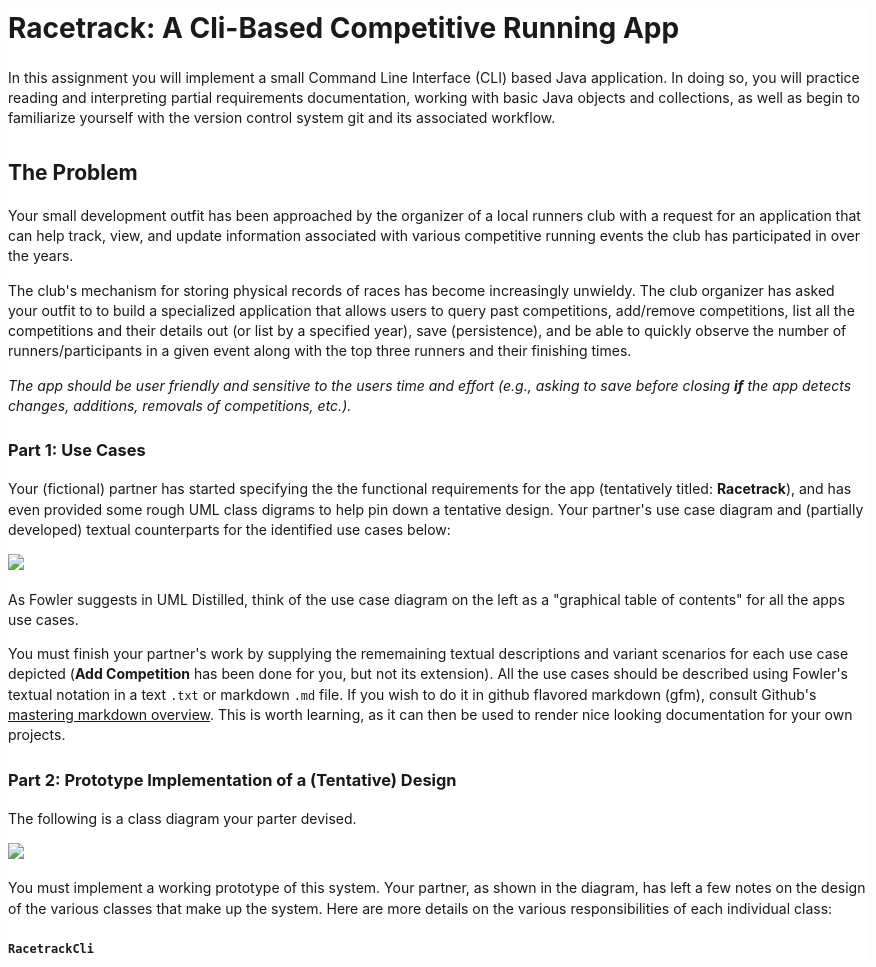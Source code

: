 # Racetrack: A Cli-Based Competitive Running App

In this assignment you will implement a small Command Line Interface (CLI) based Java application. In doing so, you will practice reading and interpreting partial requirements documentation, working with basic Java objects and collections, as well as begin to familiarize yourself with the version control system git and its associated workflow.

## The Problem

Your small development outfit has been approached by the organizer of a local runners club with a request for an application that can help track, view, and update information associated with various competitive running events the club has participated in over the years. 

The club's mechanism for storing physical records of races has become increasingly unwieldy. The club organizer has asked your outfit to to build a specialized application that allows users to query past competitions, add/remove competitions, list all the competitions and their details out (or list by a specified year), save (persistence), and be able to quickly observe the number of runners/participants in a given event along with the top three runners and their finishing times. 

*The app should be user friendly and sensitive to the users time and effort (e.g., asking to save before closing **if** the app detects changes, additions, removals of competitions, etc.).*

### Part 1: Use Cases

Your (fictional) partner has started specifying the the functional requirements for the app (tentatively titled: **Racetrack**), and has even provided some rough UML class digrams to help pin down a tentative design. Your partner's use case diagram and (partially developed) textual counterparts for the identified use cases below:

<img src="https://github.com/dtwelch/resources/blob/master/311fa21/asg1/reqs.png" width="750">

As Fowler suggests in UML Distilled, think of the use case diagram on the left as a "graphical table of contents" for all the apps use cases. 

You must finish your partner's work by supplying the rememaining textual descriptions and variant scenarios for each use case depicted (**Add Competition** has been done for you, but not its extension). All the use cases should be described using Fowler's textual notation in a text `.txt` or markdown `.md` file. If you wish to do it in github flavored markdown (gfm), consult Github's [mastering markdown overview](https://guides.github.com/features/mastering-markdown/). This is worth learning, as it can then be used to render nice looking documentation for your own projects.

### Part 2: Prototype Implementation of a (Tentative) Design

The following is a class diagram your parter devised.

<img src="https://github.com/dtwelch/resources/blob/master/311fa21/asg1/ad-hoc-uml.png" width="750">

You must implement a working prototype of this system. Your partner, as shown in the diagram, has left a few notes on the design of the various classes that make up the system. Here are more details on the various responsibilities of each individual class:

#### `RacetrackCli`

